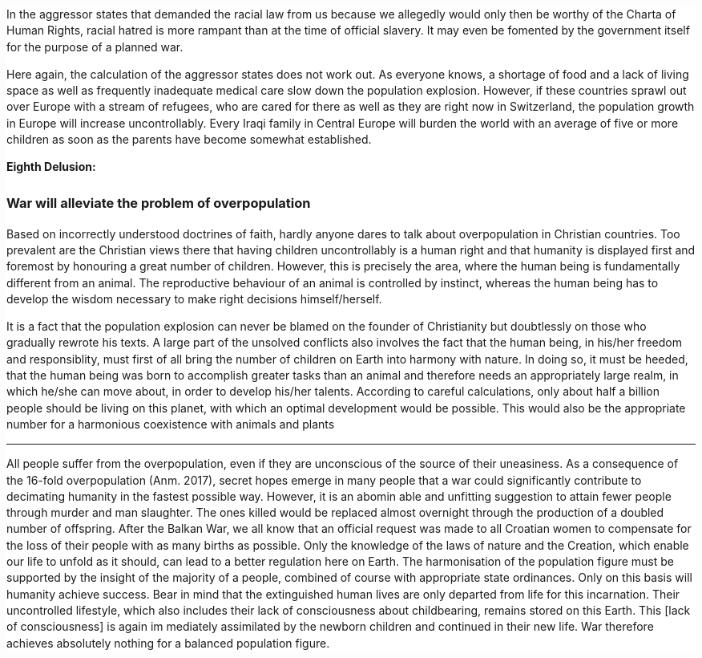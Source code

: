 In the aggressor states that demanded the racial law from us because we allegedly would only then be worthy of the Charta of Human Rights, racial hatred
is more rampant than at the time of official slavery. It may even be fomented
by the government itself for the purpose of a planned war.

Here again, the calculation of the aggressor states does not work out. As everyone knows, a shortage of food and a lack of living space as well as frequently
inadequate medical care slow down the population explosion. However, if these
countries sprawl out over Europe with a stream of refugees, who are cared for
there as well as they are right now in Switzerland, the population growth in
Europe will increase uncontrollably. Every Iraqi family in Central Europe will burden the world with an average of five or more children as soon as the parents
have become somewhat established.

**Eighth Delusion:**
### War will alleviate the problem of overpopulation
Based on incorrectly understood doctrines of faith, hardly anyone dares to talk
about overpopulation in Christian countries. Too prevalent are the Christian
views there that having children uncontrollably is a human right and that humanity is displayed first and foremost by honouring a great number of children.
However, this is precisely the area, where the human being is fundamentally
different from an animal. The reproductive behaviour of an animal is controlled
by instinct, whereas the human being has to develop the wisdom necessary
to make right decisions himself/herself.

It is a fact that the population explosion can never be blamed on the founder
of Christianity but doubtlessly on those who gradually rewrote his texts. A large
part of the unsolved conflicts also involves the fact that the human being, in
his/her freedom and responsiblity, must first of all bring the number of children
on Earth into harmony with nature. In doing so, it must be heeded, that the
human being was born to accomplish greater tasks than an animal and therefore needs an appropriately large realm, in which he/she can move about, in
order to develop his/her talents. According to careful calculations, only about
half a billion people should be living on this planet, with which an optimal development would be possible. This would also be the appropriate number for
a harmonious coexistence with animals and plants


-----

All people suffer from the overpopulation, even if they are unconscious of the
source of their uneasiness. As a consequence of the 16-fold overpopulation
(Anm. 2017), secret hopes emerge in many people that a war could significantly
contribute to decimating humanity in the fastest possible way. However, it is
an abomin able and unfitting suggestion to attain fewer people through murder
and man slaughter. The ones killed would be replaced almost overnight through
the production of a doubled number of offspring. After the Balkan War, we all
know that an official request was made to all Croatian women to compensate
for the loss of their people with as many births as possible.
Only the knowledge of the laws of nature and the Creation, which enable our
life to unfold as it should, can lead to a better regulation here on Earth. The harmonisation of the population figure must be supported by the insight of the
majority of a people, combined of course with appropriate state ordinances.
Only on this basis will humanity achieve success. Bear in mind that the extinguished human lives are only departed from life for this incarnation. Their uncontrolled lifestyle, which also includes their lack of consciousness about childbearing, remains stored on this Earth. This [lack of consciousness] is again im mediately assimilated by the newborn children and continued in their new life.
War therefore achieves absolutely nothing for a balanced population figure.
